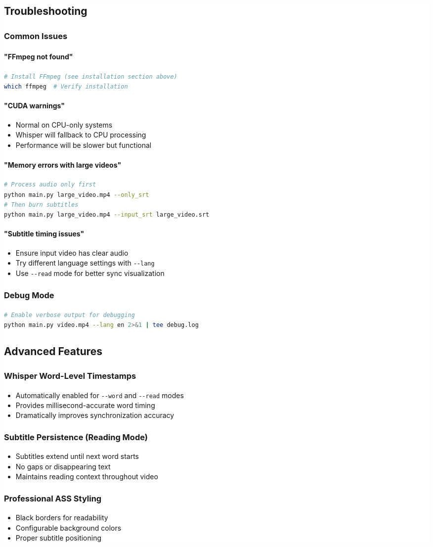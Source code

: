 ## Troubleshooting

### Common Issues

#### "FFmpeg not found"
```bash
# Install FFmpeg (see installation section above)
which ffmpeg  # Verify installation
```

#### "CUDA warnings"
- Normal on CPU-only systems
- Whisper will fallback to CPU processing
- Performance will be slower but functional

#### "Memory errors with large videos"
```bash
# Process audio only first
python main.py large_video.mp4 --only_srt
# Then burn subtitles
python main.py large_video.mp4 --input_srt large_video.srt
```

#### "Subtitle timing issues"
- Ensure input video has clear audio
- Try different language settings with `--lang`
- Use `--read` mode for better sync visualization

### Debug Mode
```bash
# Enable verbose output for debugging
python main.py video.mp4 --lang en 2>&1 | tee debug.log
```

## Advanced Features

### Whisper Word-Level Timestamps
- Automatically enabled for `--word` and `--read` modes
- Provides millisecond-accurate word timing
- Dramatically improves synchronization accuracy

### Subtitle Persistence (Reading Mode)
- Subtitles extend until next word starts
- No gaps or disappearing text
- Maintains reading context throughout video

### Professional ASS Styling
- Black borders for readability
- Configurable background colors
- Proper subtitle positioning
